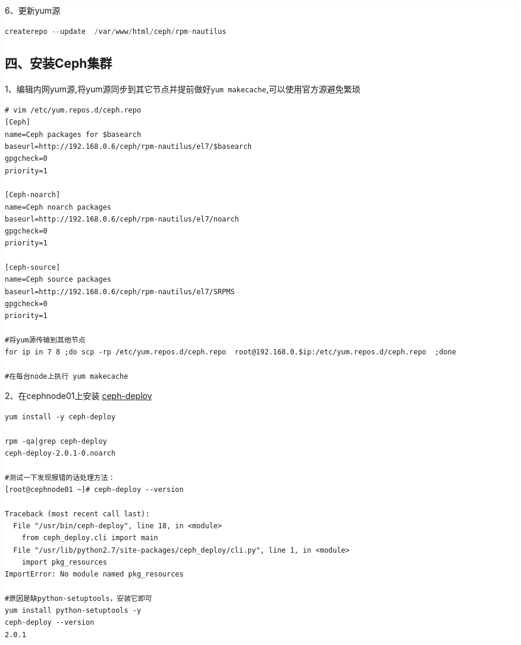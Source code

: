 6、更新yum源

```csharp
createrepo --update  /var/www/html/ceph/rpm-nautilus
```

## 四、安装Ceph集群

1、编辑内网yum源,将yum源同步到其它节点并提前做好`yum makecache`,可以使用官方源避免繁琐

```shell
# vim /etc/yum.repos.d/ceph.repo 
[Ceph]
name=Ceph packages for $basearch
baseurl=http://192.168.0.6/ceph/rpm-nautilus/el7/$basearch
gpgcheck=0
priority=1

[Ceph-noarch]
name=Ceph noarch packages
baseurl=http://192.168.0.6/ceph/rpm-nautilus/el7/noarch
gpgcheck=0
priority=1

[ceph-source]
name=Ceph source packages
baseurl=http://192.168.0.6/ceph/rpm-nautilus/el7/SRPMS
gpgcheck=0
priority=1

#将yum源传输到其他节点
for ip in 7 8 ;do scp -rp /etc/yum.repos.d/ceph.repo  root@192.168.0.$ip:/etc/yum.repos.d/ceph.repo  ;done

#在每台node上执行 yum makecache
```

2、在cephnode01上安装 [ceph-deploy](https://links.jianshu.com/go?to=https%3A%2F%2Fdocs.ceph.com%2Fdocs%2Fmaster%2Finstall%2Fceph-deploy%2F%23ceph-deploy-index)

```shell
yum install -y ceph-deploy

rpm -qa|grep ceph-deploy
ceph-deploy-2.0.1-0.noarch

#测试一下发现报错的话处理方法：
[root@cephnode01 ~]# ceph-deploy --version

Traceback (most recent call last):
  File "/usr/bin/ceph-deploy", line 18, in <module>
    from ceph_deploy.cli import main
  File "/usr/lib/python2.7/site-packages/ceph_deploy/cli.py", line 1, in <module>
    import pkg_resources
ImportError: No module named pkg_resources

#原因是缺python-setuptools，安装它即可
yum install python-setuptools -y
ceph-deploy --version
2.0.1
```

